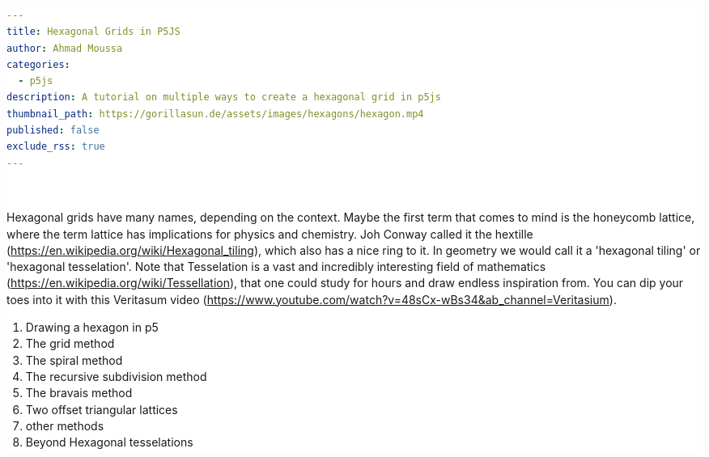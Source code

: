 ```yaml
---
title: Hexagonal Grids in P5JS
author: Ahmad Moussa
categories:
  - p5js
description: A tutorial on multiple ways to create a hexagonal grid in p5js
thumbnail_path: https://gorillasun.de/assets/images/hexagons/hexagon.mp4
published: false
exclude_rss: true
---
```


<span class="image fit" style="margin: 0 0 1em 0; padding: 0 0 0 0;">
  <img class="viewable" src="https://gorillasun.de/assets/images/hexagons/jewelsbanner.png" alt="">
</span>

<span class="image fit" style="margin: 0 0 1em 0; padding: 0 0 0 0;">
  <img class="viewable" src="https://gorillasun.de/assets/images/hexagons/tiles.png" alt="">
</span>




<span class="image fit" style="margin: 0 0 1em 0; padding: 0 0 0 0;">
  <img class="viewable" src="https://gorillasun.de/assets/images/hexagons/texture.png" alt="">
</span>

<span class="image fit" style="margin: 0 0 1em 0; padding: 0 0 0 0;">
  <img class="viewable" src="https://gorillasun.de/assets/images/hexagons/texture2.png" alt="">
</span>









Hexagonal grids have many names, depending on the context. Maybe the first term that comes to mind is the honeycomb lattice, where the term lattice has implications for physics and chemistry. Joh Conway called it the hextille (https://en.wikipedia.org/wiki/Hexagonal_tiling),  which also has a nice ring to it. In geometry we would call it a 'hexagonal tiling' or 'hexagonal tesselation'. Note that Tesselation is a vast and incredibly interesting field of mathematics (https://en.wikipedia.org/wiki/Tessellation), that one could study for hours and draw endless inspiration from. You can dip your toes into it with this Veritasum video (https://www.youtube.com/watch?v=48sCx-wBs34&ab_channel=Veritasium).



1. Drawing a hexagon in p5
2. The grid method
3. The spiral method
4. The recursive subdivision method
5. The bravais method
6. Two offset triangular lattices
7. other methods
10. Beyond Hexagonal tesselations
